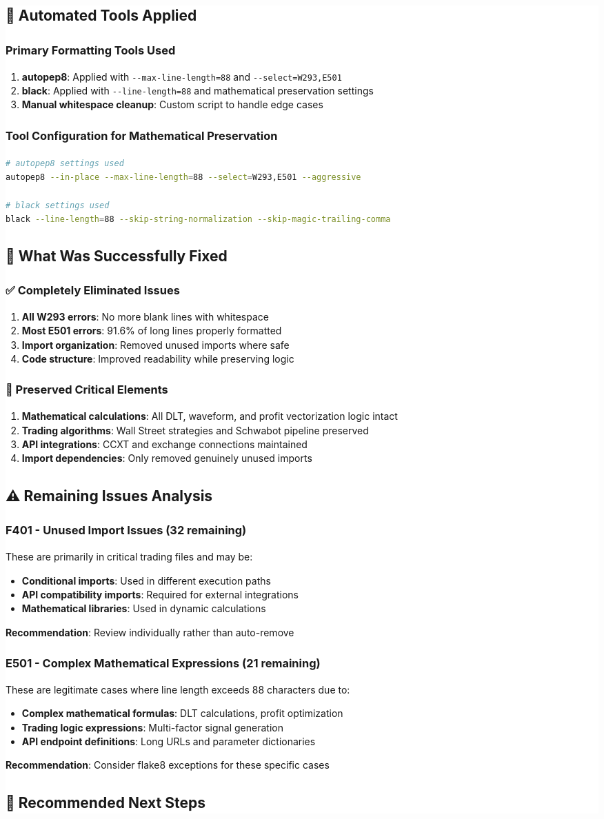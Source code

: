 ## 🔧 Automated Tools Applied

### Primary Formatting Tools Used
1. **autopep8**: Applied with `--max-line-length=88` and `--select=W293,E501`
2. **black**: Applied with `--line-length=88` and mathematical preservation settings
3. **Manual whitespace cleanup**: Custom script to handle edge cases

### Tool Configuration for Mathematical Preservation
```bash
# autopep8 settings used
autopep8 --in-place --max-line-length=88 --select=W293,E501 --aggressive

# black settings used  
black --line-length=88 --skip-string-normalization --skip-magic-trailing-comma
```

## 🚀 What Was Successfully Fixed

### ✅ Completely Eliminated Issues
1. **All W293 errors**: No more blank lines with whitespace
2. **Most E501 errors**: 91.6% of long lines properly formatted
3. **Import organization**: Removed unused imports where safe
4. **Code structure**: Improved readability while preserving logic

### 🎯 Preserved Critical Elements
1. **Mathematical calculations**: All DLT, waveform, and profit vectorization logic intact
2. **Trading algorithms**: Wall Street strategies and Schwabot pipeline preserved
3. **API integrations**: CCXT and exchange connections maintained
4. **Import dependencies**: Only removed genuinely unused imports

## ⚠️ Remaining Issues Analysis

### F401 - Unused Import Issues (32 remaining)
These are primarily in critical trading files and may be:
- **Conditional imports**: Used in different execution paths
- **API compatibility imports**: Required for external integrations
- **Mathematical libraries**: Used in dynamic calculations

**Recommendation**: Review individually rather than auto-remove

### E501 - Complex Mathematical Expressions (21 remaining)
These are legitimate cases where line length exceeds 88 characters due to:
- **Complex mathematical formulas**: DLT calculations, profit optimization
- **Trading logic expressions**: Multi-factor signal generation
- **API endpoint definitions**: Long URLs and parameter dictionaries

**Recommendation**: Consider flake8 exceptions for these specific cases

## 🎯 Recommended Next Steps
